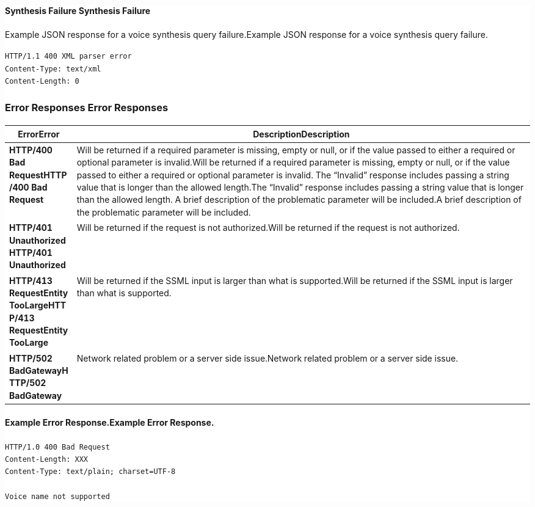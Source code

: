 #### <span data-ttu-id="6af99-185"><a name="RecFailure"> Synthesis Failure</a></span><span class="sxs-lookup"><span data-stu-id="6af99-185"><a name="RecFailure"> Synthesis Failure</a></span></span>

<span data-ttu-id="6af99-186">Example JSON response for a voice synthesis query failure.</span><span class="sxs-lookup"><span data-stu-id="6af99-186">Example JSON response for a voice synthesis query failure.</span></span>

```
HTTP/1.1 400 XML parser error
Content-Type: text/xml
Content-Length: 0
```
 
### <span data-ttu-id="6af99-187"><a name="ErrorResponse"> Error Responses</a></span><span class="sxs-lookup"><span data-stu-id="6af99-187"><a name="ErrorResponse"> Error Responses</a></span></span>

<span data-ttu-id="6af99-188">Error</span><span class="sxs-lookup"><span data-stu-id="6af99-188">Error</span></span>   | <span data-ttu-id="6af99-189">Description</span><span class="sxs-lookup"><span data-stu-id="6af99-189">Description</span></span> 
---------|---------
<span data-ttu-id="6af99-190">**HTTP/400 Bad Request**</span><span class="sxs-lookup"><span data-stu-id="6af99-190">**HTTP/400 Bad Request**</span></span> | <span data-ttu-id="6af99-191">Will be returned if a required parameter is missing, empty or null, or if the value passed to either a required or optional parameter is invalid.</span><span class="sxs-lookup"><span data-stu-id="6af99-191">Will be returned if a required parameter is missing, empty or null, or if the value passed to either a required or optional parameter is invalid.</span></span> <span data-ttu-id="6af99-192">The “Invalid” response includes passing a string value that is longer than the allowed length.</span><span class="sxs-lookup"><span data-stu-id="6af99-192">The “Invalid” response includes passing a string value that is longer than the allowed length.</span></span> <span data-ttu-id="6af99-193">A brief description of the problematic parameter will be included.</span><span class="sxs-lookup"><span data-stu-id="6af99-193">A brief description of the problematic parameter will be included.</span></span>  
<span data-ttu-id="6af99-194">**HTTP/401 Unauthorized**</span><span class="sxs-lookup"><span data-stu-id="6af99-194">**HTTP/401 Unauthorized**</span></span> | <span data-ttu-id="6af99-195">Will be returned if the request is not authorized.</span><span class="sxs-lookup"><span data-stu-id="6af99-195">Will be returned if the request is not authorized.</span></span> 
<span data-ttu-id="6af99-196">**HTTP/413 RequestEntityTooLarge**</span><span class="sxs-lookup"><span data-stu-id="6af99-196">**HTTP/413 RequestEntityTooLarge**</span></span>  | <span data-ttu-id="6af99-197">Will be returned if the SSML input is larger than what is supported.</span><span class="sxs-lookup"><span data-stu-id="6af99-197">Will be returned if the SSML input is larger than what is supported.</span></span> 
<span data-ttu-id="6af99-198">**HTTP/502 BadGateway**</span><span class="sxs-lookup"><span data-stu-id="6af99-198">**HTTP/502 BadGateway**</span></span> | <span data-ttu-id="6af99-199">Network related problem or a server side issue.</span><span class="sxs-lookup"><span data-stu-id="6af99-199">Network related problem or a server side issue.</span></span> 

#### <a name="example-error-response"></a><span data-ttu-id="6af99-200">Example Error Response.</span><span class="sxs-lookup"><span data-stu-id="6af99-200">Example Error Response.</span></span>
```
HTTP/1.0 400 Bad Request
Content-Length: XXX
Content-Type: text/plain; charset=UTF-8

Voice name not supported
```
